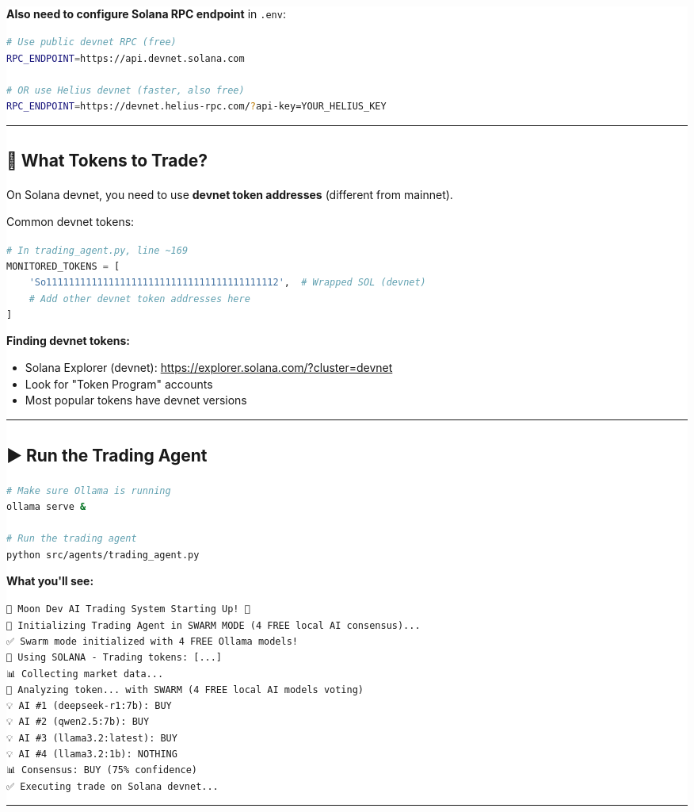 **Also need to configure Solana RPC endpoint** in `.env`:
```bash
# Use public devnet RPC (free)
RPC_ENDPOINT=https://api.devnet.solana.com

# OR use Helius devnet (faster, also free)
RPC_ENDPOINT=https://devnet.helius-rpc.com/?api-key=YOUR_HELIUS_KEY
```

---

## 🎯 **What Tokens to Trade?**

On Solana devnet, you need to use **devnet token addresses** (different from mainnet).

Common devnet tokens:
```python
# In trading_agent.py, line ~169
MONITORED_TOKENS = [
    'So11111111111111111111111111111111111111112',  # Wrapped SOL (devnet)
    # Add other devnet token addresses here
]
```

**Finding devnet tokens:**
- Solana Explorer (devnet): https://explorer.solana.com/?cluster=devnet
- Look for "Token Program" accounts
- Most popular tokens have devnet versions

---

## ▶️ **Run the Trading Agent**

```bash
# Make sure Ollama is running
ollama serve &

# Run the trading agent
python src/agents/trading_agent.py
```

**What you'll see:**
```
🌙 Moon Dev AI Trading System Starting Up! 🚀
🌊 Initializing Trading Agent in SWARM MODE (4 FREE local AI consensus)...
✅ Swarm mode initialized with 4 FREE Ollama models!
🏦 Using SOLANA - Trading tokens: [...]
📊 Collecting market data...
🌊 Analyzing token... with SWARM (4 FREE local AI models voting)
💡 AI #1 (deepseek-r1:7b): BUY
💡 AI #2 (qwen2.5:7b): BUY
💡 AI #3 (llama3.2:latest): BUY
💡 AI #4 (llama3.2:1b): NOTHING
📊 Consensus: BUY (75% confidence)
✅ Executing trade on Solana devnet...
```

---